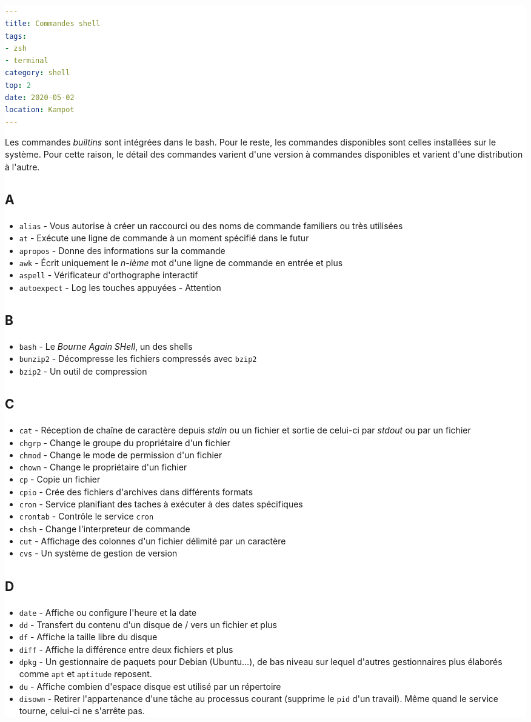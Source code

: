 ```yaml
---
title: Commandes shell
tags:
- zsh
- terminal
category: shell
top: 2
date: 2020-05-02
location: Kampot
---
```


Les commandes *builtins* sont intégrées dans le bash. Pour le reste, les commandes disponibles sont celles installées sur le système. Pour cette raison, le détail des commandes varient d'une version à commandes disponibles et varient d'une distribution à l'autre.

## A

- `alias` - Vous autorise à créer un raccourci ou des noms de commande familiers ou très utilisées
- `at` - Exécute une ligne de commande à un moment spécifié dans le futur
- `apropos` - Donne des informations sur la commande
- `awk` - Écrit uniquement le *n-ième* mot d'une ligne de commande en entrée et plus
- `aspell` - Vérificateur d'orthographe interactif
- `autoexpect` - Log les touches appuyées - Attention

## B

- `bash` - Le *Bourne Again SHell*, un des shells
- `bunzip2` - Décompresse les fichiers compressés avec `bzip2`
- `bzip2` - Un outil de compression

## C

- `cat` - Réception de chaîne de caractère depuis *stdin* ou un fichier et sortie de celui-ci par *stdout* ou par un fichier
- `chgrp` - Change le groupe du propriétaire d'un fichier
- `chmod` - Change le mode de permission d'un fichier
- `chown` - Change le propriétaire d'un fichier
- `cp` - Copie un fichier
- `cpio` - Crée des fichiers d'archives dans différents formats
- `cron` - Service planifiant des taches à exécuter à des dates spécifiques
- `crontab` - Contrôle le service `cron`
- `chsh` - Change l'interpreteur de commande
- `cut` - Affichage des colonnes d'un fichier délimité par un caractère
- `cvs` - Un système de gestion de version

## D

- `date` - Affiche ou configure l'heure et la date
- `dd` - Transfert du contenu d'un disque de / vers un fichier et plus
- `df` - Affiche la taille libre du disque
- `diff` - Affiche la différence entre deux fichiers et plus
- `dpkg` - Un gestionnaire de paquets pour Debian (Ubuntu…), de bas niveau sur lequel d'autres gestionnaires plus élaborés comme `apt` et `aptitude` reposent.
- `du` - Affiche combien d'espace disque est utilisé par un répertoire
- `disown` - Retirer l'appartenance d'une tâche au processus courant (supprime le `pid` d'un travail). Même quand le service tourne, celui-ci ne s'arrête pas.
